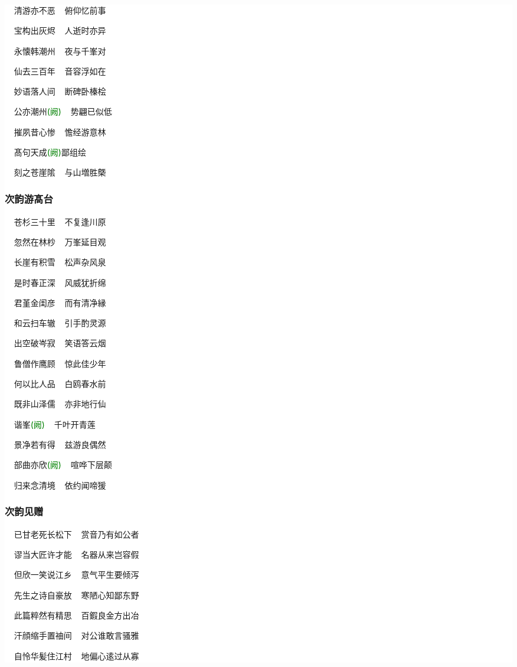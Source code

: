 &nbsp;&nbsp;&nbsp;&nbsp;清游亦不恶&nbsp;&nbsp;&nbsp;&nbsp;俯仰忆前事

&nbsp;&nbsp;&nbsp;&nbsp;宝构出灰烬&nbsp;&nbsp;&nbsp;&nbsp;人逝时亦异

&nbsp;&nbsp;&nbsp;&nbsp;永懐韩潮州&nbsp;&nbsp;&nbsp;&nbsp;夜与千峯对

&nbsp;&nbsp;&nbsp;&nbsp;仙去三百年&nbsp;&nbsp;&nbsp;&nbsp;音容浮如在

&nbsp;&nbsp;&nbsp;&nbsp;妙语落人间&nbsp;&nbsp;&nbsp;&nbsp;断碑卧榛桧

&nbsp;&nbsp;&nbsp;&nbsp;公亦潮州<font color='green'>(阙)</font>&nbsp;&nbsp;&nbsp;&nbsp;势翩已似低

&nbsp;&nbsp;&nbsp;&nbsp;摧夙昔心惨&nbsp;&nbsp;&nbsp;&nbsp;憺经游意林

&nbsp;&nbsp;&nbsp;&nbsp;髙句天成<font color='green'>(阙)</font>鄙组绘

&nbsp;&nbsp;&nbsp;&nbsp;刻之苍崖隂&nbsp;&nbsp;&nbsp;&nbsp;与山増胜槩

### 次韵游髙台

&nbsp;&nbsp;&nbsp;&nbsp;苍杉三十里&nbsp;&nbsp;&nbsp;&nbsp;不复逢川原

&nbsp;&nbsp;&nbsp;&nbsp;忽然在林杪&nbsp;&nbsp;&nbsp;&nbsp;万峯延目观

&nbsp;&nbsp;&nbsp;&nbsp;长崖有积雪&nbsp;&nbsp;&nbsp;&nbsp;松声杂风泉

&nbsp;&nbsp;&nbsp;&nbsp;是时春正深&nbsp;&nbsp;&nbsp;&nbsp;风威犹折绵

&nbsp;&nbsp;&nbsp;&nbsp;君堇金闺彦&nbsp;&nbsp;&nbsp;&nbsp;而有清净縁

&nbsp;&nbsp;&nbsp;&nbsp;和云扫车辙&nbsp;&nbsp;&nbsp;&nbsp;引手酌灵源

&nbsp;&nbsp;&nbsp;&nbsp;出空破岑寂&nbsp;&nbsp;&nbsp;&nbsp;笑语答云烟

&nbsp;&nbsp;&nbsp;&nbsp;鲁僧作鹰顾&nbsp;&nbsp;&nbsp;&nbsp;惊此佳少年

&nbsp;&nbsp;&nbsp;&nbsp;何以比人品&nbsp;&nbsp;&nbsp;&nbsp;白鸥春水前

&nbsp;&nbsp;&nbsp;&nbsp;既非山泽儒&nbsp;&nbsp;&nbsp;&nbsp;亦非地行仙

&nbsp;&nbsp;&nbsp;&nbsp;谐峯<font color='green'>(阙)</font>&nbsp;&nbsp;&nbsp;&nbsp;千叶开青莲

&nbsp;&nbsp;&nbsp;&nbsp;景净若有得&nbsp;&nbsp;&nbsp;&nbsp;兹游良偶然

&nbsp;&nbsp;&nbsp;&nbsp;部曲亦欣<font color='green'>(阙)</font>&nbsp;&nbsp;&nbsp;&nbsp;喧哗下层颠

&nbsp;&nbsp;&nbsp;&nbsp;归来念清境&nbsp;&nbsp;&nbsp;&nbsp;依约闻啼猨

### 次韵见赠

&nbsp;&nbsp;&nbsp;&nbsp;已甘老死长松下&nbsp;&nbsp;&nbsp;&nbsp;赏音乃有如公者

&nbsp;&nbsp;&nbsp;&nbsp;谬当大匠许才能&nbsp;&nbsp;&nbsp;&nbsp;名器从来岂容假

&nbsp;&nbsp;&nbsp;&nbsp;但欣一笑说江乡&nbsp;&nbsp;&nbsp;&nbsp;意气平生要倾泻

&nbsp;&nbsp;&nbsp;&nbsp;先生之诗自豪放&nbsp;&nbsp;&nbsp;&nbsp;寒陋心知鄙东野

&nbsp;&nbsp;&nbsp;&nbsp;此篇粹然有精思&nbsp;&nbsp;&nbsp;&nbsp;百鍜良金方出冶

&nbsp;&nbsp;&nbsp;&nbsp;汗顔缩手置䄂间&nbsp;&nbsp;&nbsp;&nbsp;对公谁敢言骚雅

&nbsp;&nbsp;&nbsp;&nbsp;自怜华髪住江村&nbsp;&nbsp;&nbsp;&nbsp;地偏心逺过从寡
